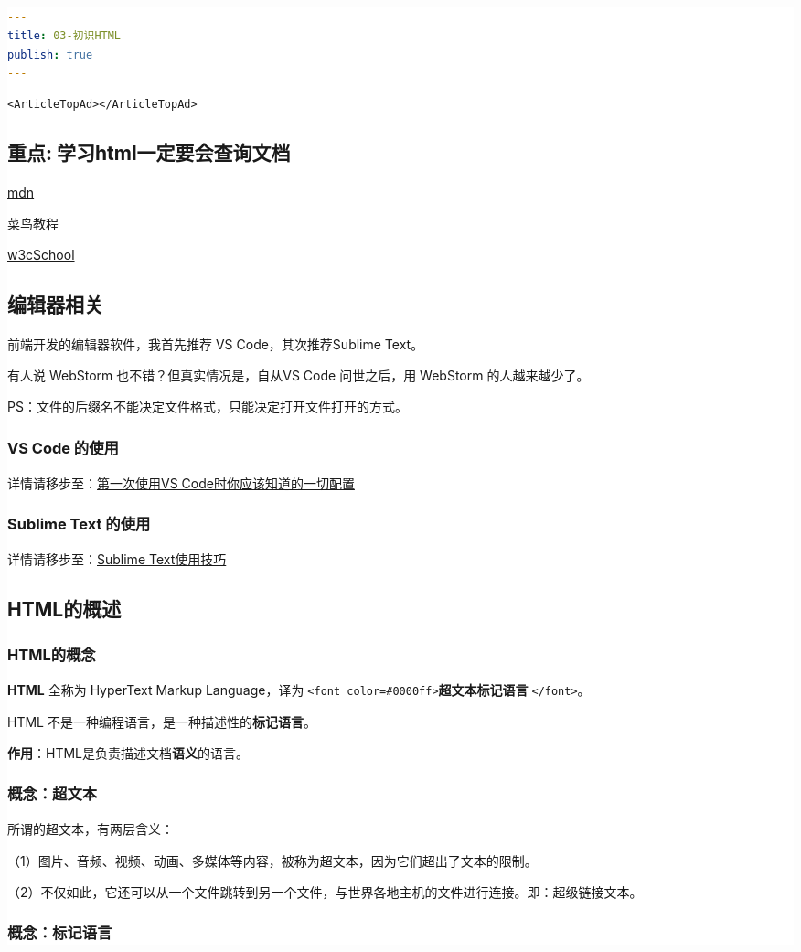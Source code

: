 ```yaml
---
title: 03-初识HTML
publish: true
---
```


`<ArticleTopAd></ArticleTopAd>`

## 重点: 学习html一定要会查询文档

[mdn](https://developer.mozilla.org/zh-CN/)

[菜鸟教程](https://www.runoob.com/html/html-tutorial.html)

[w3cSchool](https://www.w3school.com.cn/)

## 编辑器相关

前端开发的编辑器软件，我首先推荐 VS Code，其次推荐Sublime Text。

有人说 WebStorm 也不错？但真实情况是，自从VS Code 问世之后，用 WebStorm 的人越来越少了。

PS：文件的后缀名不能决定文件格式，只能决定打开文件打开的方式。

### VS Code 的使用

详情请移步至：[第一次使用VS Code时你应该知道的一切配置](https://github.com/qianguyihao/Web/blob/master/00-%E5%89%8D%E7%AB%AF%E5%B7%A5%E5%85%B7/01-VS%20Code%E7%9A%84%E4%BD%BF%E7%94%A8.md)

### Sublime Text 的使用

详情请移步至：[Sublime Text使用技巧](https://github.com/qianguyihao/Mac/blob/master/03-%E5%85%A8%E5%B9%B3%E5%8F%B0%E8%BD%AF%E4%BB%B6/Sublime%20Text%E4%BD%BF%E7%94%A8%E6%8A%80%E5%B7%A7.md)

## HTML的概述

### HTML的概念

**HTML** 全称为 HyperText Markup Language，译为 `<font color=#0000ff>`**超文本标记语言** `</font>`。

HTML 不是一种编程语言，是一种描述性的**标记语言**。

**作用**：HTML是负责描述文档**语义**的语言。

### 概念：超文本

所谓的超文本，有两层含义：

（1）图片、音频、视频、动画、多媒体等内容，被称为超文本，因为它们超出了文本的限制。

（2）不仅如此，它还可以从一个文件跳转到另一个文件，与世界各地主机的文件进行连接。即：超级链接文本。

### 概念：标记语言
